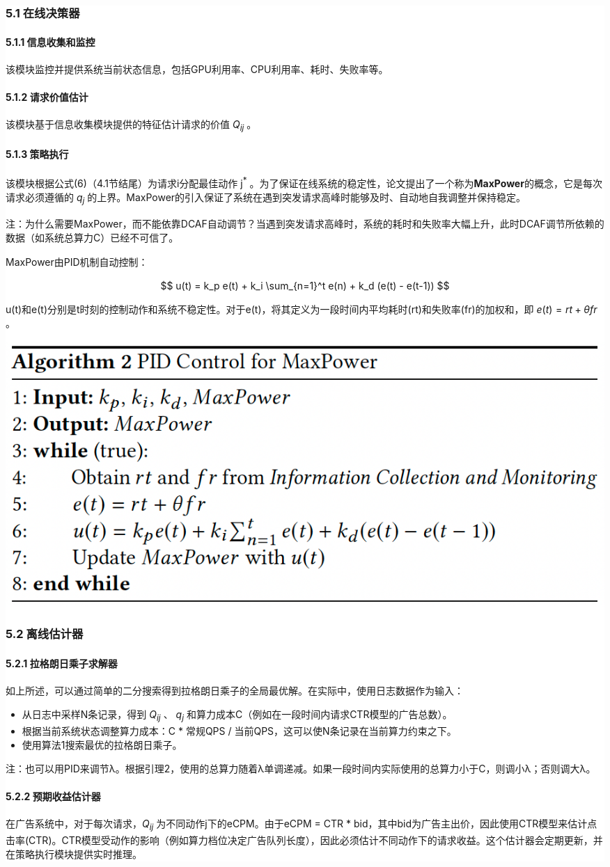 ### 5.1 在线决策器
#### 5.1.1 信息收集和监控
该模块监控并提供系统当前状态信息，包括GPU利用率、CPU利用率、耗时、失败率等。

#### 5.1.2 请求价值估计
该模块基于信息收集模块提供的特征估计请求的价值 $Q_{ij}$ 。

#### 5.1.3 策略执行
该模块根据公式(6)（4.1节结尾）为请求i分配最佳动作 j<sup>*</sup> 。为了保证在线系统的稳定性，论文提出了一个称为**MaxPower**的概念，它是每次请求必须遵循的 $q_j$ 的上界。MaxPower的引入保证了系统在遇到突发请求高峰时能够及时、自动地自我调整并保持稳定。

注：为什么需要MaxPower，而不能依靠DCAF自动调节？当遇到突发请求高峰时，系统的耗时和失败率大幅上升，此时DCAF调节所依赖的数据（如系统总算力C）已经不可信了。

MaxPower由PID机制自动控制：

$$
u(t) = k_p e(t) + k_i \sum_{n=1}^t e(n) + k_d (e(t) - e(t-1))
$$

u(t)和e(t)分别是t时刻的控制动作和系统不稳定性。对于e(t)，将其定义为一段时间内平均耗时(rt)和失败率(fr)的加权和，即 $e(t) = rt + \theta fr$ 。

![算法2](/assets/images/dcaf/算法2.png)

### 5.2 离线估计器
#### 5.2.1 拉格朗日乘子求解器
如上所述，可以通过简单的二分搜索得到拉格朗日乘子的全局最优解。在实际中，使用日志数据作为输入：
* 从日志中采样N条记录，得到 $Q_{ij}$ 、 $q_j$ 和算力成本C（例如在一段时间内请求CTR模型的广告总数）。
* 根据当前系统状态调整算力成本：C * 常规QPS / 当前QPS，这可以使N条记录在当前算力约束之下。
* 使用算法1搜索最优的拉格朗日乘子。

注：也可以用PID来调节λ。根据引理2，使用的总算力随着λ单调递减。如果一段时间内实际使用的总算力小于C，则调小λ；否则调大λ。

#### 5.2.2 预期收益估计器
在广告系统中，对于每次请求，$Q_{ij}$ 为不同动作j下的eCPM。由于eCPM = CTR * bid，其中bid为广告主出价，因此使用CTR模型来估计点击率(CTR)。CTR模型受动作的影响（例如算力档位决定广告队列长度），因此必须估计不同动作下的请求收益。这个估计器会定期更新，并在策略执行模块提供实时推理。
